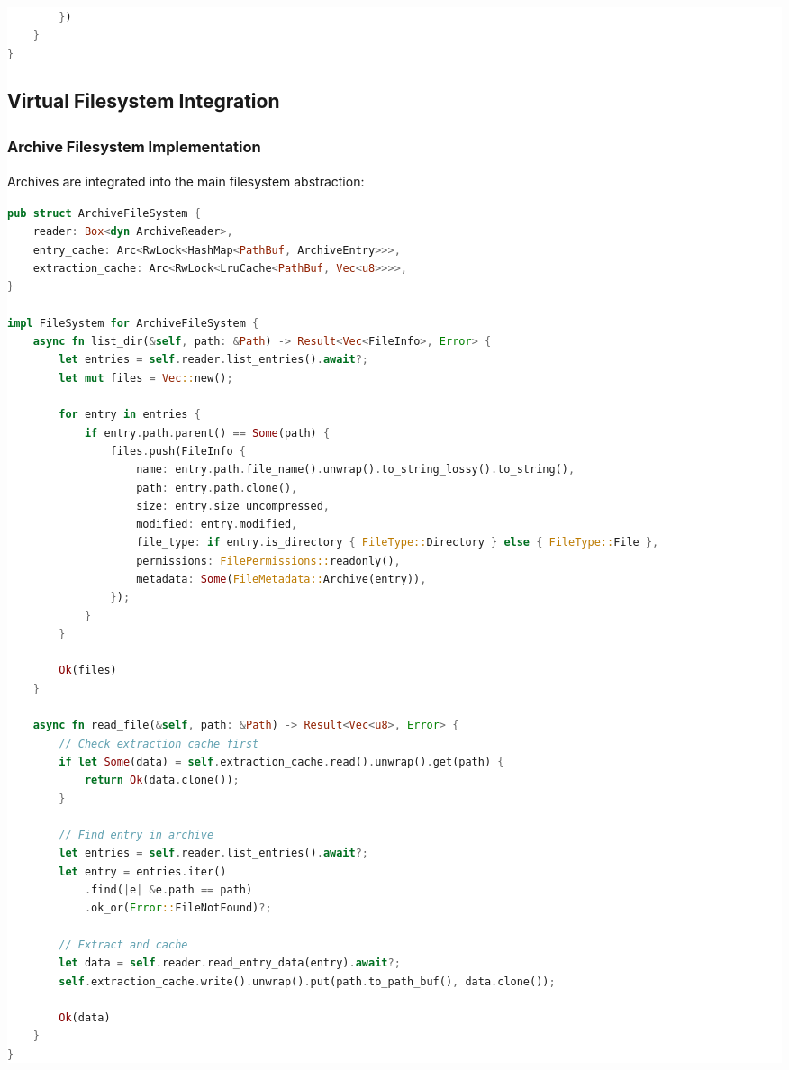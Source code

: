 ```rust
        })
    }
}
```

## Virtual Filesystem Integration

### Archive Filesystem Implementation

Archives are integrated into the main filesystem abstraction:

```rust
pub struct ArchiveFileSystem {
    reader: Box<dyn ArchiveReader>,
    entry_cache: Arc<RwLock<HashMap<PathBuf, ArchiveEntry>>>,
    extraction_cache: Arc<RwLock<LruCache<PathBuf, Vec<u8>>>>,
}

impl FileSystem for ArchiveFileSystem {
    async fn list_dir(&self, path: &Path) -> Result<Vec<FileInfo>, Error> {
        let entries = self.reader.list_entries().await?;
        let mut files = Vec::new();
        
        for entry in entries {
            if entry.path.parent() == Some(path) {
                files.push(FileInfo {
                    name: entry.path.file_name().unwrap().to_string_lossy().to_string(),
                    path: entry.path.clone(),
                    size: entry.size_uncompressed,
                    modified: entry.modified,
                    file_type: if entry.is_directory { FileType::Directory } else { FileType::File },
                    permissions: FilePermissions::readonly(),
                    metadata: Some(FileMetadata::Archive(entry)),
                });
            }
        }
        
        Ok(files)
    }
    
    async fn read_file(&self, path: &Path) -> Result<Vec<u8>, Error> {
        // Check extraction cache first
        if let Some(data) = self.extraction_cache.read().unwrap().get(path) {
            return Ok(data.clone());
        }
        
        // Find entry in archive
        let entries = self.reader.list_entries().await?;
        let entry = entries.iter()
            .find(|e| &e.path == path)
            .ok_or(Error::FileNotFound)?;
        
        // Extract and cache
        let data = self.reader.read_entry_data(entry).await?;
        self.extraction_cache.write().unwrap().put(path.to_path_buf(), data.clone());
        
        Ok(data)
    }
}
```
